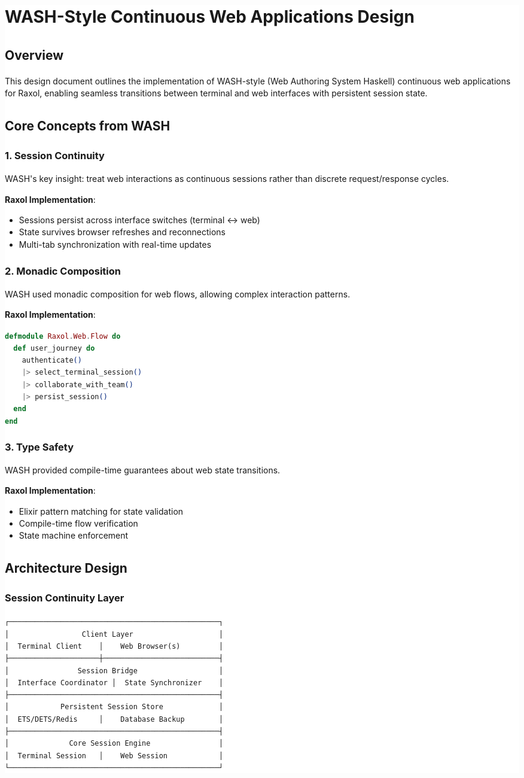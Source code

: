 # WASH-Style Continuous Web Applications Design

## Overview

This design document outlines the implementation of WASH-style (Web Authoring System Haskell) continuous web applications for Raxol, enabling seamless transitions between terminal and web interfaces with persistent session state.

## Core Concepts from WASH

### 1. **Session Continuity**
WASH's key insight: treat web interactions as continuous sessions rather than discrete request/response cycles.

**Raxol Implementation**:
- Sessions persist across interface switches (terminal ↔ web)
- State survives browser refreshes and reconnections
- Multi-tab synchronization with real-time updates

### 2. **Monadic Composition**
WASH used monadic composition for web flows, allowing complex interaction patterns.

**Raxol Implementation**:
```elixir
defmodule Raxol.Web.Flow do
  def user_journey do
    authenticate()
    |> select_terminal_session() 
    |> collaborate_with_team()
    |> persist_session()
  end
end
```

### 3. **Type Safety**
WASH provided compile-time guarantees about web state transitions.

**Raxol Implementation**:
- Elixir pattern matching for state validation
- Compile-time flow verification
- State machine enforcement

## Architecture Design

### Session Continuity Layer

```
┌─────────────────────────────────────────────────┐
│                 Client Layer                    │
│  Terminal Client    │    Web Browser(s)         │
├─────────────────────┼───────────────────────────┤
│                Session Bridge                   │
│  Interface Coordinator │  State Synchronizer    │
├─────────────────────────────────────────────────┤
│            Persistent Session Store             │
│  ETS/DETS/Redis     │    Database Backup        │
├─────────────────────────────────────────────────┤
│              Core Session Engine                │
│  Terminal Session   │    Web Session            │
└─────────────────────────────────────────────────┘
```
